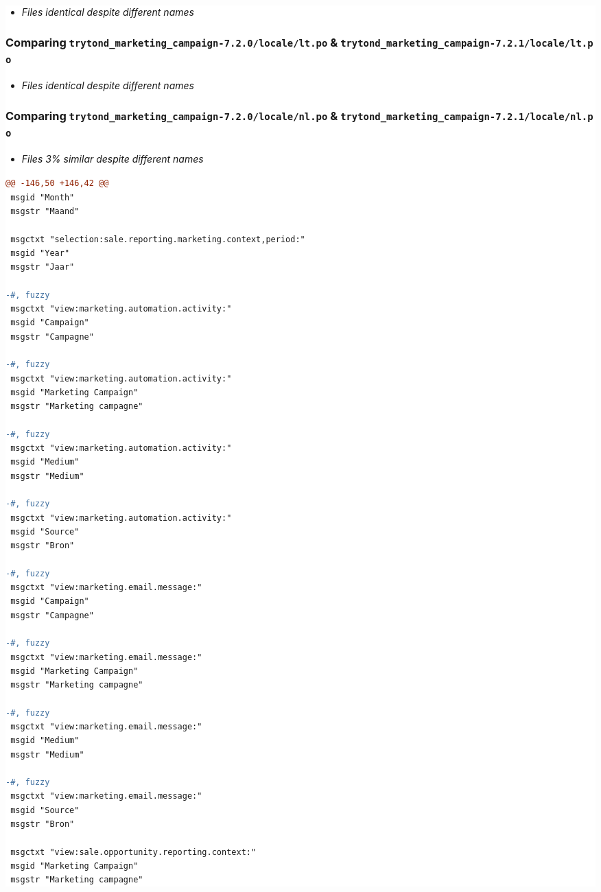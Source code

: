  * *Files identical despite different names*

### Comparing `trytond_marketing_campaign-7.2.0/locale/lt.po` & `trytond_marketing_campaign-7.2.1/locale/lt.po`

 * *Files identical despite different names*

### Comparing `trytond_marketing_campaign-7.2.0/locale/nl.po` & `trytond_marketing_campaign-7.2.1/locale/nl.po`

 * *Files 3% similar despite different names*

```diff
@@ -146,50 +146,42 @@
 msgid "Month"
 msgstr "Maand"
 
 msgctxt "selection:sale.reporting.marketing.context,period:"
 msgid "Year"
 msgstr "Jaar"
 
-#, fuzzy
 msgctxt "view:marketing.automation.activity:"
 msgid "Campaign"
 msgstr "Campagne"
 
-#, fuzzy
 msgctxt "view:marketing.automation.activity:"
 msgid "Marketing Campaign"
 msgstr "Marketing campagne"
 
-#, fuzzy
 msgctxt "view:marketing.automation.activity:"
 msgid "Medium"
 msgstr "Medium"
 
-#, fuzzy
 msgctxt "view:marketing.automation.activity:"
 msgid "Source"
 msgstr "Bron"
 
-#, fuzzy
 msgctxt "view:marketing.email.message:"
 msgid "Campaign"
 msgstr "Campagne"
 
-#, fuzzy
 msgctxt "view:marketing.email.message:"
 msgid "Marketing Campaign"
 msgstr "Marketing campagne"
 
-#, fuzzy
 msgctxt "view:marketing.email.message:"
 msgid "Medium"
 msgstr "Medium"
 
-#, fuzzy
 msgctxt "view:marketing.email.message:"
 msgid "Source"
 msgstr "Bron"
 
 msgctxt "view:sale.opportunity.reporting.context:"
 msgid "Marketing Campaign"
 msgstr "Marketing campagne"
```